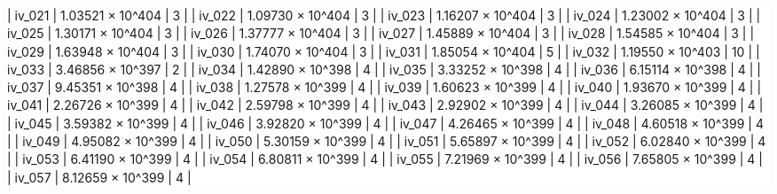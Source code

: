 | iv_021 | 1.03521 × 10^404 | 3 |
| iv_022 | 1.09730 × 10^404 | 3 |
| iv_023 | 1.16207 × 10^404 | 3 |
| iv_024 | 1.23002 × 10^404 | 3 |
| iv_025 | 1.30171 × 10^404 | 3 |
| iv_026 | 1.37777 × 10^404 | 3 |
| iv_027 | 1.45889 × 10^404 | 3 |
| iv_028 | 1.54585 × 10^404 | 3 |
| iv_029 | 1.63948 × 10^404 | 3 |
| iv_030 | 1.74070 × 10^404 | 3 |
| iv_031 | 1.85054 × 10^404 | 5 |
| iv_032 | 1.19550 × 10^403 | 10 |
| iv_033 | 3.46856 × 10^397 | 2 |
| iv_034 | 1.42890 × 10^398 | 4 |
| iv_035 | 3.33252 × 10^398 | 4 |
| iv_036 | 6.15114 × 10^398 | 4 |
| iv_037 | 9.45351 × 10^398 | 4 |
| iv_038 | 1.27578 × 10^399 | 4 |
| iv_039 | 1.60623 × 10^399 | 4 |
| iv_040 | 1.93670 × 10^399 | 4 |
| iv_041 | 2.26726 × 10^399 | 4 |
| iv_042 | 2.59798 × 10^399 | 4 |
| iv_043 | 2.92902 × 10^399 | 4 |
| iv_044 | 3.26085 × 10^399 | 4 |
| iv_045 | 3.59382 × 10^399 | 4 |
| iv_046 | 3.92820 × 10^399 | 4 |
| iv_047 | 4.26465 × 10^399 | 4 |
| iv_048 | 4.60518 × 10^399 | 4 |
| iv_049 | 4.95082 × 10^399 | 4 |
| iv_050 | 5.30159 × 10^399 | 4 |
| iv_051 | 5.65897 × 10^399 | 4 |
| iv_052 | 6.02840 × 10^399 | 4 |
| iv_053 | 6.41190 × 10^399 | 4 |
| iv_054 | 6.80811 × 10^399 | 4 |
| iv_055 | 7.21969 × 10^399 | 4 |
| iv_056 | 7.65805 × 10^399 | 4 |
| iv_057 | 8.12659 × 10^399 | 4 |